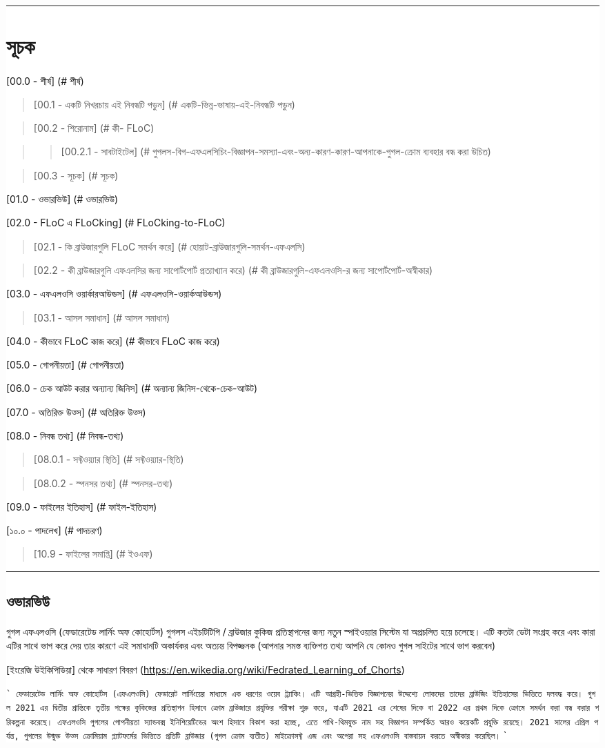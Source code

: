***

# সূচক

[00.0 - শীর্ষ] (# শীর্ষ)

> [00.1 - একটি নিখরচায় এই নিবন্ধটি পড়ুন] (# একটি-ভিন্ন-ভাষায়-এই-নিবন্ধটি পড়ুন)

> [00.2 - শিরোনাম] (# কী- FLoC)

>> [00.2.1 - সাবটাইটেল] (# গুগলস-বিগ-এফএলসিচিং-বিজ্ঞাপন-সমস্যা-এবং-অন্য-কারণ-কারণ-আপনাকে-গুগল-ক্রোম ব্যবহার বন্ধ করা উচিত)

> [00.3 - সূচক] (# সূচক)

[01.0 - ওভারভিউ] (# ওভারভিউ)

[02.0 - FLoC এ FLoCking] (# FLoCking-to-FLoC)

> [02.1 - কি ব্রাউজারগুলি FLoC সমর্থন করে] (# হোয়াট-ব্রাউজারগুলি-সমর্থন-এফএলসি)

> [02.2 - কী ব্রাউজারগুলি এফএলসির জন্য সাপোর্টপোর্ট প্রত্যাখ্যান করে) (# কী ব্রাউজারগুলি-এফএলওসি-র জন্য সাপোর্টপোর্ট-অস্বীকার)

[03.0 - এফএলওসি ওয়ার্কারআউন্ডস] (# এফএলওসি-ওয়ার্কআউন্ডস)

> [03.1 - আসল সমাধান] (# আসল সমাধান)

[04.0 - কীভাবে FLoC কাজ করে] (# কীভাবে FLoC কাজ করে)

[05.0 - গোপনীয়তা] (# গোপনীয়তা)

[06.0 - চেক আউট করার অন্যান্য জিনিস] (# অন্যান্য জিনিস-থেকে-চেক-আউট)

[07.0 - অতিরিক্ত উত্স] (# অতিরিক্ত উত্স)

[08.0 - নিবন্ধ তথ্য] (# নিবন্ধ-তথ্য)

> [08.0.1 - সফ্টওয়্যার স্থিতি] (# সফ্টওয়্যার-স্থিতি)

> [08.0.2 - স্পনসর তথ্য] (# স্পনসর-তথ্য)

[09.0 - ফাইলের ইতিহাস] (# ফাইল-ইতিহাস)

[১০.০ - পাদলেখ] (# পাদচরণ)

> [10.9 - ফাইলের সমাপ্তি] (# ইওএফ)

***

## ওভারভিউ

গুগল এফএলওসি (ফেডারেটেড লার্নিং অফ কোহোর্টস) গুগলস এইচটিটিপি / ব্রাউজার কুকিজ প্রতিস্থাপনের জন্য নতুন স্পাইওয়্যার সিস্টেম যা অপ্রচলিত হয়ে চলেছে। এটি কতটা ডেটা সংগ্রহ করে এবং কারা এটির সাথে ভাগ করে দেয় তার কারণে এই সমাধানটি অকার্যকর এবং অত্যন্ত বিপজ্জনক (আপনার সমস্ত ব্যক্তিগত তথ্য আপনি যে কোনও গুগল সাইটের সাথে ভাগ করবেন)

[ইংরেজি উইকিপিডিয়া] থেকে সাধারণ বিবরণ (https://en.wikedia.org/wiki/Fedrated_Learning_of_Chorts)

`` `
ফেডারেটেড লার্নিং অফ কোহোর্টস (এফএলওসি) ফেডারেট লার্নিংয়ের মাধ্যমে এক ধরণের ওয়েব ট্র্যাকিং।
এটি আগ্রহী-ভিত্তিক বিজ্ঞাপনের উদ্দেশ্যে লোকদের তাদের ব্রাউজিং ইতিহাসের ভিত্তিতে দলবদ্ধ করে।
গুগল 2021 এর দ্বিতীয় প্রান্তিকে তৃতীয় পক্ষের কুকিজের প্রতিস্থাপন হিসাবে ক্রোম ব্রাউজারে প্রযুক্তির পরীক্ষা শুরু করে, যাএটি 2021 এর শেষের দিকে বা 2022 এর প্রথম দিকে ক্রোমে সমর্থন করা বন্ধ করার পরিকল্পনা করেছে।
এফএলওসি গুগলের গোপনীয়তা স্যান্ডবক্স ইনিশিয়েটিভের অংশ হিসাবে বিকাশ করা হচ্ছে, এতে পাখি-থিমযুক্ত নাম সহ বিজ্ঞাপন সম্পর্কিত আরও কয়েকটি প্রযুক্তি রয়েছে।
2021 সালের এপ্রিল পর্যন্ত, গুগলের উন্মুক্ত উত্স ক্রোমিয়াম প্ল্যাটফর্মের ভিত্তিতে প্রতিটি ব্রাউজার (গুগল ক্রোম ব্যতীত) মাইক্রোসফ্ট এজ এবং অপেরা সহ এফএলওসি বাস্তবায়ন করতে অস্বীকার করেছিল।
`` `
